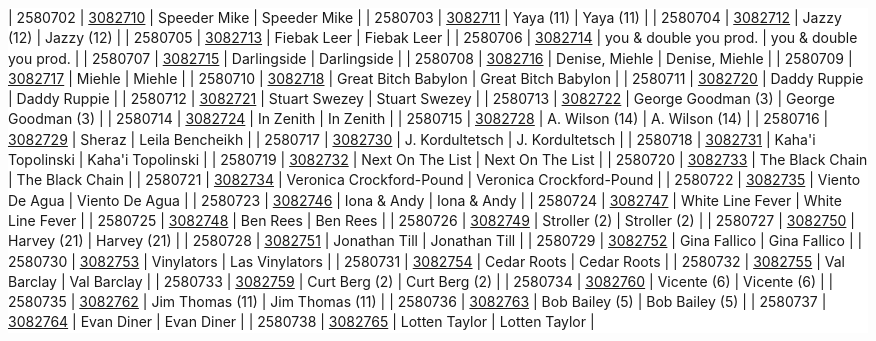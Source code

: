 | 2580702 | [3082710](https://www.discogs.com/artist/3082710) | Speeder Mike | Speeder Mike |
| 2580703 | [3082711](https://www.discogs.com/artist/3082711) | Yaya (11) | Yaya (11) |
| 2580704 | [3082712](https://www.discogs.com/artist/3082712) | Jazzy (12) | Jazzy (12) |
| 2580705 | [3082713](https://www.discogs.com/artist/3082713) | Fiebak Leer | Fiebak Leer |
| 2580706 | [3082714](https://www.discogs.com/artist/3082714) | you & double you prod. | you & double you prod. |
| 2580707 | [3082715](https://www.discogs.com/artist/3082715) | Darlingside | Darlingside |
| 2580708 | [3082716](https://www.discogs.com/artist/3082716) | Denise, Miehle | Denise, Miehle |
| 2580709 | [3082717](https://www.discogs.com/artist/3082717) | Miehle | Miehle |
| 2580710 | [3082718](https://www.discogs.com/artist/3082718) | Great Bitch Babylon | Great Bitch Babylon |
| 2580711 | [3082720](https://www.discogs.com/artist/3082720) | Daddy Ruppie | Daddy Ruppie |
| 2580712 | [3082721](https://www.discogs.com/artist/3082721) | Stuart Swezey | Stuart Swezey |
| 2580713 | [3082722](https://www.discogs.com/artist/3082722) | George Goodman (3) | George Goodman (3) |
| 2580714 | [3082724](https://www.discogs.com/artist/3082724) | In Zenith | In Zenith |
| 2580715 | [3082728](https://www.discogs.com/artist/3082728) | A. Wilson (14) | A. Wilson (14) |
| 2580716 | [3082729](https://www.discogs.com/artist/3082729) | Sheraz | Leila Bencheikh |
| 2580717 | [3082730](https://www.discogs.com/artist/3082730) | J. Kordultetsch | J. Kordultetsch |
| 2580718 | [3082731](https://www.discogs.com/artist/3082731) | Kaha'i Topolinski | Kaha'i Topolinski |
| 2580719 | [3082732](https://www.discogs.com/artist/3082732) | Next On The List | Next On The List |
| 2580720 | [3082733](https://www.discogs.com/artist/3082733) | The Black Chain | The Black Chain |
| 2580721 | [3082734](https://www.discogs.com/artist/3082734) | Veronica Crockford-Pound | Veronica Crockford-Pound |
| 2580722 | [3082735](https://www.discogs.com/artist/3082735) | Viento De Agua | Viento De Agua |
| 2580723 | [3082746](https://www.discogs.com/artist/3082746) | Iona & Andy | Iona & Andy |
| 2580724 | [3082747](https://www.discogs.com/artist/3082747) | White Line Fever | White Line Fever |
| 2580725 | [3082748](https://www.discogs.com/artist/3082748) | Ben Rees | Ben Rees |
| 2580726 | [3082749](https://www.discogs.com/artist/3082749) | Stroller (2) | Stroller (2) |
| 2580727 | [3082750](https://www.discogs.com/artist/3082750) | Harvey (21) | Harvey (21) |
| 2580728 | [3082751](https://www.discogs.com/artist/3082751) | Jonathan Till | Jonathan Till |
| 2580729 | [3082752](https://www.discogs.com/artist/3082752) | Gina Fallico | Gina Fallico |
| 2580730 | [3082753](https://www.discogs.com/artist/3082753) | Vinylators | Las Vinylators |
| 2580731 | [3082754](https://www.discogs.com/artist/3082754) | Cedar Roots | Cedar Roots |
| 2580732 | [3082755](https://www.discogs.com/artist/3082755) | Val Barclay | Val Barclay |
| 2580733 | [3082759](https://www.discogs.com/artist/3082759) | Curt Berg (2) | Curt Berg (2) |
| 2580734 | [3082760](https://www.discogs.com/artist/3082760) | Vicente (6) | Vicente (6) |
| 2580735 | [3082762](https://www.discogs.com/artist/3082762) | Jim Thomas (11) | Jim Thomas (11) |
| 2580736 | [3082763](https://www.discogs.com/artist/3082763) | Bob Bailey (5) | Bob Bailey (5) |
| 2580737 | [3082764](https://www.discogs.com/artist/3082764) | Evan Diner | Evan Diner |
| 2580738 | [3082765](https://www.discogs.com/artist/3082765) | Lotten Taylor | Lotten Taylor |